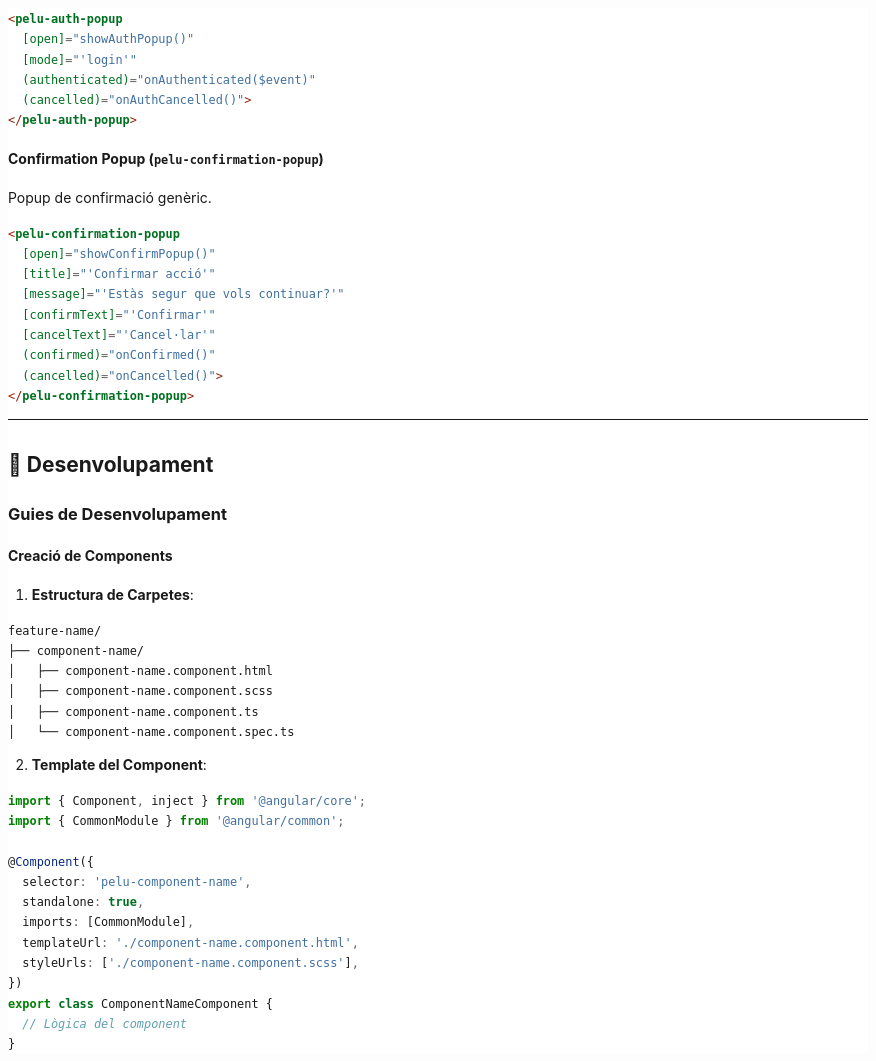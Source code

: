 ```html
<pelu-auth-popup
  [open]="showAuthPopup()"
  [mode]="'login'"
  (authenticated)="onAuthenticated($event)"
  (cancelled)="onAuthCancelled()">
</pelu-auth-popup>
```

#### Confirmation Popup (`pelu-confirmation-popup`)

Popup de confirmació genèric.

```html
<pelu-confirmation-popup
  [open]="showConfirmPopup()"
  [title]="'Confirmar acció'"
  [message]="'Estàs segur que vols continuar?'"
  [confirmText]="'Confirmar'"
  [cancelText]="'Cancel·lar'"
  (confirmed)="onConfirmed()"
  (cancelled)="onCancelled()">
</pelu-confirmation-popup>
```

---

## 🔧 Desenvolupament

### Guies de Desenvolupament

#### Creació de Components

1. **Estructura de Carpetes**:

```
feature-name/
├── component-name/
│   ├── component-name.component.html
│   ├── component-name.component.scss
│   ├── component-name.component.ts
│   └── component-name.component.spec.ts
```

2. **Template del Component**:

```typescript
import { Component, inject } from '@angular/core';
import { CommonModule } from '@angular/common';

@Component({
  selector: 'pelu-component-name',
  standalone: true,
  imports: [CommonModule],
  templateUrl: './component-name.component.html',
  styleUrls: ['./component-name.component.scss'],
})
export class ComponentNameComponent {
  // Lògica del component
}
```
